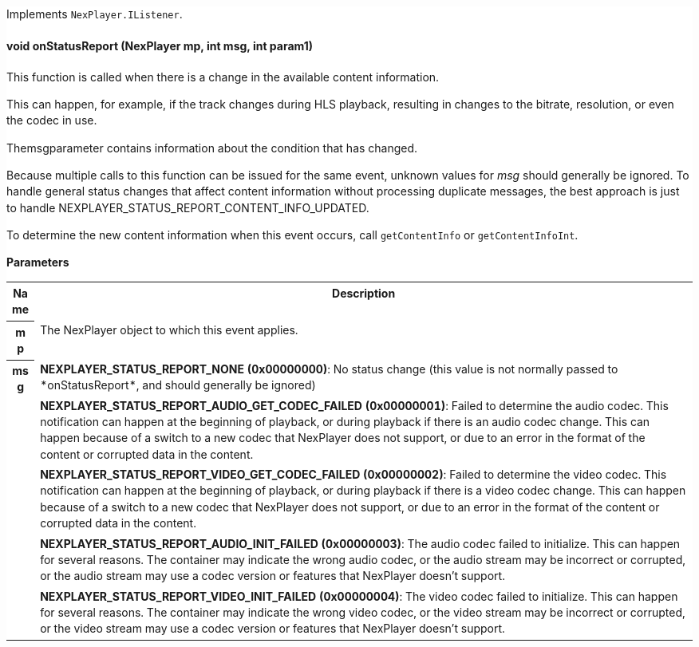 Implements `NexPlayer.IListener`.

#### void onStatusReport (NexPlayer mp, int msg, int param1)

This function is called when there is a change in the available content information.

This can happen, for example, if the track changes during HLS playback, resulting in changes to the bitrate, resolution, or even the codec in use.

Themsgparameter contains information about the condition that has changed.

Because multiple calls to this function can be issued for the same event, unknown values for *msg* should generally be ignored. To handle general status changes that affect content information without processing duplicate
messages, the best approach is just to handle NEXPLAYER_STATUS_REPORT_CONTENT_INFO_UPDATED.

To determine the new content information when this event occurs, call `getContentInfo` or `getContentInfoInt`.

**Parameters**

<table>
<tr>
  <th>Name</th>
  <th>Description</th>
 </tr>
<tr>
  <th>mp</th>
  <td>The NexPlayer object to which this event applies.</td> 
</tr>
<tr>
  <th rowspan="22">msg</th>
</tr>
  <tr><td><b>NEXPLAYER_STATUS_REPORT_NONE (0x00000000)</b>: No status change (this value is not normally passed to *onStatusReport*, and should generally be ignored)</td></tr>
  <tr><td><b>NEXPLAYER_STATUS_REPORT_AUDIO_GET_CODEC_FAILED (0x00000001)</b>: Failed to determine the audio codec. This notification can happen at the beginning of playback, or during playback if there is an audio codec change. This can happen because of a switch to a new codec that NexPlayer does not support, or due to an error in the format of the content or corrupted data in the content.</td></tr>
	
  <tr><td><b>NEXPLAYER_STATUS_REPORT_VIDEO_GET_CODEC_FAILED (0x00000002)</b>: Failed to determine the video codec. This notification can happen at the beginning of playback, or during playback if there is a video codec change. This can happen because of a switch to a new codec that NexPlayer does not support, or due to an error in the format of the content or corrupted data in the content.</td></tr>
	
  <tr><td><b>NEXPLAYER_STATUS_REPORT_AUDIO_INIT_FAILED (0x00000003)</b>: The audio codec failed to initialize. This can happen for several reasons. The container may     indicate the wrong audio codec, or the audio stream may be incorrect or corrupted, or the audio stream may use a codec version or features that NexPlayer doesn’t support.</td></tr>
	
  <tr><td><b>NEXPLAYER_STATUS_REPORT_VIDEO_INIT_FAILED (0x00000004)</b>: The video codec failed to initialize. This can happen for several reasons. The container may     indicate the wrong video codec, or the video stream may be incorrect or corrupted, or the video stream may use a codec version or features that NexPlayer doesn’t support.</td></tr>
	